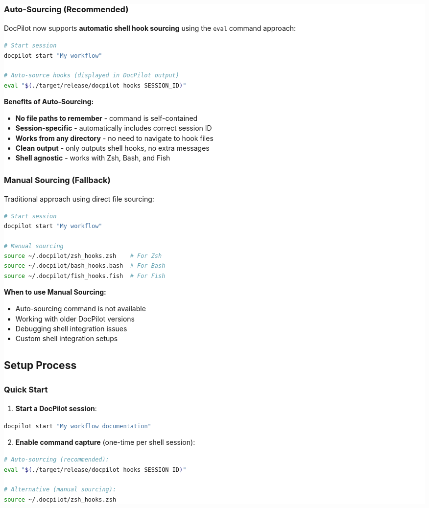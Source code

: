 ### Auto-Sourcing (Recommended)

DocPilot now supports **automatic shell hook sourcing** using the `eval` command approach:

```bash
# Start session
docpilot start "My workflow"

# Auto-source hooks (displayed in DocPilot output)
eval "$(./target/release/docpilot hooks SESSION_ID)"
```

**Benefits of Auto-Sourcing:**
- **No file paths to remember** - command is self-contained
- **Session-specific** - automatically includes correct session ID
- **Works from any directory** - no need to navigate to hook files
- **Clean output** - only outputs shell hooks, no extra messages
- **Shell agnostic** - works with Zsh, Bash, and Fish

### Manual Sourcing (Fallback)

Traditional approach using direct file sourcing:

```bash
# Start session
docpilot start "My workflow"

# Manual sourcing
source ~/.docpilot/zsh_hooks.zsh    # For Zsh
source ~/.docpilot/bash_hooks.bash  # For Bash
source ~/.docpilot/fish_hooks.fish  # For Fish
```

**When to use Manual Sourcing:**
- Auto-sourcing command is not available
- Working with older DocPilot versions
- Debugging shell integration issues
- Custom shell integration setups

## Setup Process

### Quick Start

1. **Start a DocPilot session**:

```bash
docpilot start "My workflow documentation"
```

2. **Enable command capture** (one-time per shell session):

```bash
# Auto-sourcing (recommended):
eval "$(./target/release/docpilot hooks SESSION_ID)"

# Alternative (manual sourcing):
source ~/.docpilot/zsh_hooks.zsh
```
